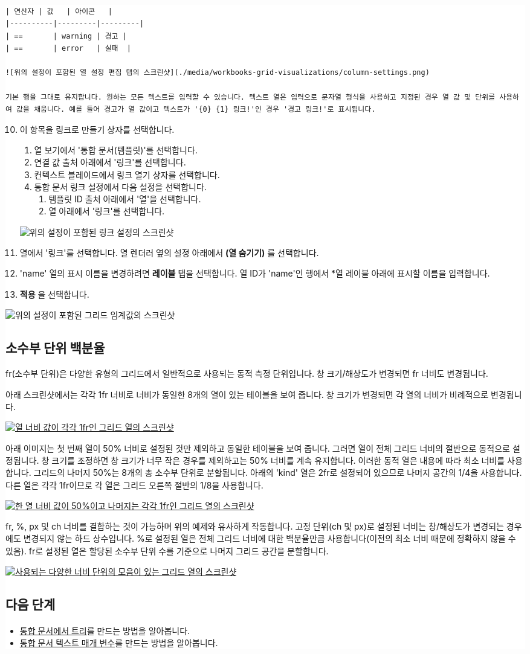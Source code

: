     | 연산자 | 값   | 아이콘   |
    |----------|---------|---------|
    | ==       | warning | 경고 |
    | ==       | error   | 실패  |

    ![위의 설정이 포함된 열 설정 편집 탭의 스크린샷](./media/workbooks-grid-visualizations/column-settings.png)

    기본 행을 그대로 유지합니다. 원하는 모든 텍스트를 입력할 수 있습니다. 텍스트 열은 입력으로 문자열 형식을 사용하고 지정된 경우 열 값 및 단위를 사용하여 값을 채웁니다. 예를 들어 경고가 열 값이고 텍스트가 '{0} {1} 링크!'인 경우 '경고 링크!'로 표시됩니다.
10. 이 항목을 링크로 만들기 상자를 선택합니다.
    1. 열 보기에서 '통합 문서(템플릿)'를 선택합니다.
    2. 연결 값 출처 아래에서 '링크'를 선택합니다.
    3. 컨텍스트 블레이드에서 링크 열기 상자를 선택합니다.
    4. 통합 문서 링크 설정에서 다음 설정을 선택합니다.
        1. 템플릿 ID 출처 아래에서 '열'을 선택합니다.
        2. 열 아래에서 '링크'를 선택합니다.

    ![위의 설정이 포함된 링크 설정의 스크린샷](./media/workbooks-grid-visualizations/make-this-item-a-link.png)

11. 열에서 '링크'를 선택합니다. 열 렌더러 옆의 설정 아래에서 **(열 숨기기)** 를 선택합니다.
1. 'name' 열의 표시 이름을 변경하려면 **레이블** 탭을 선택합니다. 열 ID가 'name'인 행에서 *열 레이블 아래에 표시할 이름을 입력합니다.
2. **적용** 을 선택합니다.

![위의 설정이 포함된 그리드 임계값의 스크린샷](./media/workbooks-grid-visualizations/thresholds-workbooks-links.png)

## <a name="fractional-units-percentages"></a>소수부 단위 백분율

fr(소수부 단위)은 다양한 유형의 그리드에서 일반적으로 사용되는 동적 측정 단위입니다. 창 크기/해상도가 변경되면 fr 너비도 변경됩니다.

아래 스크린샷에서는 각각 1fr 너비로 너비가 동일한 8개의 열이 있는 테이블을 보여 줍니다. 창 크기가 변경되면 각 열의 너비가 비례적으로 변경됩니다.

[![열 너비 값이 각각 1fr인 그리드 열의 스크린샷](./media/workbooks-grid-visualizations/custom-column-width-fr.png)](./media/workbooks-grid-visualizations/custom-column-width-fr.png#lightbox)

아래 이미지는 첫 번째 열이 50% 너비로 설정된 것만 제외하고 동일한 테이블을 보여 줍니다. 그러면 열이 전체 그리드 너비의 절반으로 동적으로 설정됩니다. 창 크기를 조정하면 창 크기가 너무 작은 경우를 제외하고는 50% 너비를 계속 유지합니다. 이러한 동적 열은 내용에 따라 최소 너비를 사용합니다. 그리드의 나머지 50%는 8개의 총 소수부 단위로 분할됩니다. 아래의 'kind' 열은 2fr로 설정되어 있으므로 나머지 공간의 1/4을 사용합니다. 다른 열은 각각 1fr이므로 각 열은 그리드 오른쪽 절반의 1/8을 사용합니다.

[![한 열 너비 값이 50%이고 나머지는 각각 1fr인 그리드 열의 스크린샷](./media/workbooks-grid-visualizations/custom-column-width-fr2.png)](./media/workbooks-grid-visualizations/custom-column-width-fr2.png#lightbox)

fr, %, px 및 ch 너비를 결합하는 것이 가능하며 위의 예제와 유사하게 작동합니다. 고정 단위(ch 및 px)로 설정된 너비는 창/해상도가 변경되는 경우에도 변경되지 않는 하드 상수입니다. %로 설정된 열은 전체 그리드 너비에 대한 백분율만큼 사용합니다(이전의 최소 너비 때문에 정확하지 않을 수 있음). fr로 설정된 열은 할당된 소수부 단위 수를 기준으로 나머지 그리드 공간을 분할합니다.

[![사용되는 다양한 너비 단위의 모음이 있는 그리드 열의 스크린샷](./media/workbooks-grid-visualizations/custom-column-width-fr3.png)](./media/workbooks-grid-visualizations/custom-column-width-fr3.png#lightbox)

## <a name="next-steps"></a>다음 단계

* [통합 문서에서 트리](workbooks-tree-visualizations.md)를 만드는 방법을 알아봅니다.
* [통합 문서 텍스트 매개 변수](workbooks-text.md)를 만드는 방법을 알아봅니다.